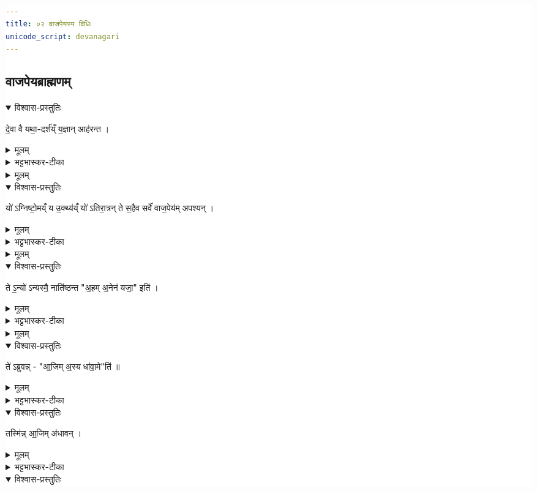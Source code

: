 ```yaml
---
title: ०२ वाजपेयस्य विधिः
unicode_script: devanagari
---
```

## वाजपेयब्राह्मणम्  
<details open><summary>विश्वास-प्रस्तुतिः</summary>

दे॒वा वै यथा॒-दर्श॑य्ँ य॒ज्ञान् आह॑रन्त ।  
</details>

<details><summary>मूलम्</summary></details>

<details><summary>भट्टभास्कर-टीका</summary></details>


<details><summary>मूलम्</summary></details>

<details open><summary>विश्वास-प्रस्तुतिः</summary>

यो॑ ऽग्निष्टो॒मय्ँ य उ॒क्थ्य॑य्ँ यो॑ ऽतिरा॒त्रन् ते स॒हैव सर्वे॑ वाज॒पेय॑म् अपश्यन् ।  
</details>

<details><summary>मूलम्</summary></details>

<details><summary>भट्टभास्कर-टीका</summary></details>


<details><summary>मूलम्</summary></details>

<details open><summary>विश्वास-प्रस्तुतिः</summary>

ते ऽ॒न्यो॑ ऽन्यस्मै॒ नाति॑ष्ठन्त "अ॒हम् अ॒नेन॑ यजा॒" इति॑ ।  
</details>

<details><summary>मूलम्</summary></details>

<details><summary>भट्टभास्कर-टीका</summary></details>


<details><summary>मूलम्</summary></details>

<details open><summary>विश्वास-प्रस्तुतिः</summary>

ते॑ ऽब्रुवन्न् - "आ॒जिम् अ॒स्य धा॑वा॒मे"ति॑ ॥
</details>

<details><summary>मूलम्</summary></details>

<details><summary>भट्टभास्कर-टीका</summary></details>

<details open><summary>विश्वास-प्रस्तुतिः</summary>

तस्मि॑न्न् आ॒जिम् अ॑धावन् ।  
</details>

<details><summary>मूलम्</summary></details>

<details><summary>भट्टभास्कर-टीका</summary></details>

<details open><summary>विश्वास-प्रस्तुतिः</summary>
